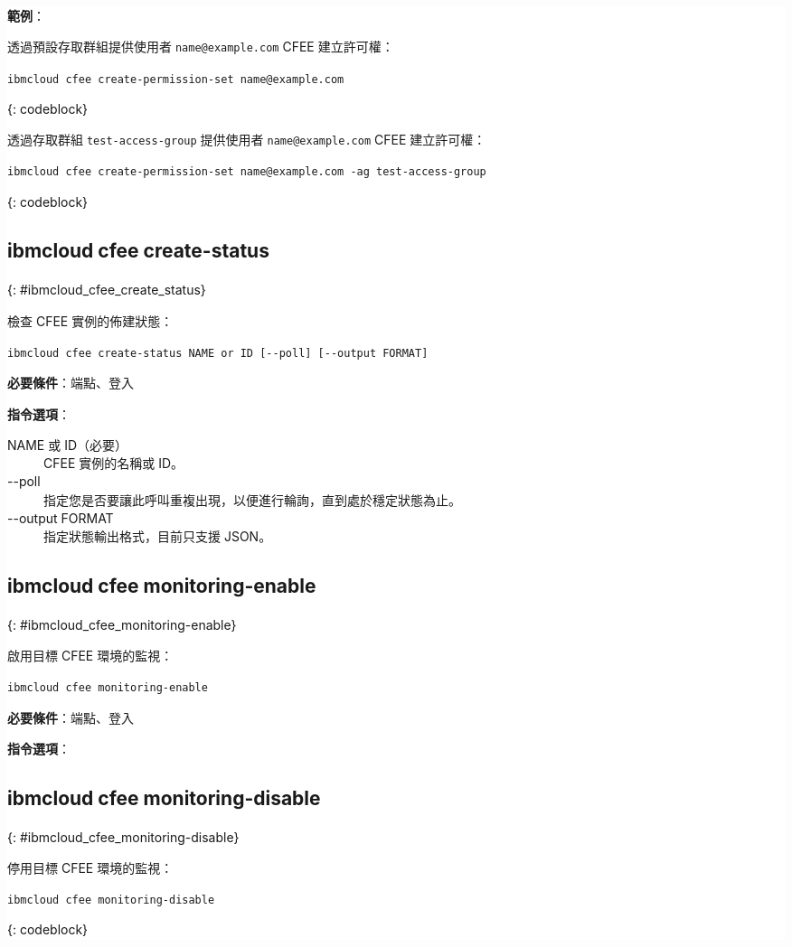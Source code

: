 <strong>範例</strong>：

透過預設存取群組提供使用者 `name@example.com` CFEE 建立許可權：
```
ibmcloud cfee create-permission-set name@example.com
```
{: codeblock}

透過存取群組 `test-access-group` 提供使用者 `name@example.com` CFEE 建立許可權：
```
ibmcloud cfee create-permission-set name@example.com -ag test-access-group
```
{: codeblock}

## ibmcloud cfee create-status
{: #ibmcloud_cfee_create_status}

檢查 CFEE 實例的佈建狀態：
```
ibmcloud cfee create-status NAME or ID [--poll] [--output FORMAT]
```

<strong>必要條件</strong>：端點、登入

<strong>指令選項</strong>：
  <dl>
   <dt>NAME 或 ID（必要）</dt>
   <dd>CFEE 實例的名稱或 ID。</dd>
   <dt>--poll</dt>
   <dd>指定您是否要讓此呼叫重複出現，以便進行輪詢，直到處於穩定狀態為止。</dd>
   <dt>--output FORMAT</dt>
   <dd>指定狀態輸出格式，目前只支援 JSON。</dd>
  </dl>

## ibmcloud cfee monitoring-enable
{: #ibmcloud_cfee_monitoring-enable}

啟用目標 CFEE 環境的監視：
```
ibmcloud cfee monitoring-enable
```

<strong>必要條件</strong>：端點、登入

<strong>指令選項</strong>：
  <dl>
  </dl>

## ibmcloud cfee monitoring-disable
{: #ibmcloud_cfee_monitoring-disable}

停用目標 CFEE 環境的監視：
```
ibmcloud cfee monitoring-disable
```
{: codeblock}
